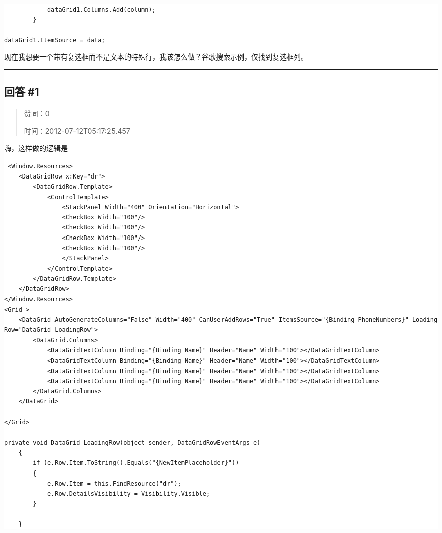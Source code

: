 ```
            dataGrid1.Columns.Add(column);
        }

dataGrid1.ItemSource = data; 
```

现在我想要一个带有复选框而不是文本的特殊行，我该怎么做？谷歌搜索示例，仅找到复选框列。

* * *

## 回答 #1

> 赞同：0
> 
> 时间：2012-07-12T05:17:25.457

嗨，这样做的逻辑是

```
 <Window.Resources>
    <DataGridRow x:Key="dr">
        <DataGridRow.Template>
            <ControlTemplate>
                <StackPanel Width="400" Orientation="Horizontal">
                <CheckBox Width="100"/>
                <CheckBox Width="100"/>
                <CheckBox Width="100"/>
                <CheckBox Width="100"/>
                </StackPanel>
            </ControlTemplate>
        </DataGridRow.Template>
    </DataGridRow>
</Window.Resources>
<Grid >
    <DataGrid AutoGenerateColumns="False" Width="400" CanUserAddRows="True" ItemsSource="{Binding PhoneNumbers}" LoadingRow="DataGrid_LoadingRow">
        <DataGrid.Columns>
            <DataGridTextColumn Binding="{Binding Name}" Header="Name" Width="100"></DataGridTextColumn>
            <DataGridTextColumn Binding="{Binding Name}" Header="Name" Width="100"></DataGridTextColumn>
            <DataGridTextColumn Binding="{Binding Name}" Header="Name" Width="100"></DataGridTextColumn>
            <DataGridTextColumn Binding="{Binding Name}" Header="Name" Width="100"></DataGridTextColumn>
        </DataGrid.Columns>
    </DataGrid>

</Grid>

private void DataGrid_LoadingRow(object sender, DataGridRowEventArgs e)
    {
        if (e.Row.Item.ToString().Equals("{NewItemPlaceholder}"))
        {
            e.Row.Item = this.FindResource("dr");
            e.Row.DetailsVisibility = Visibility.Visible;
        }

    } 
```
